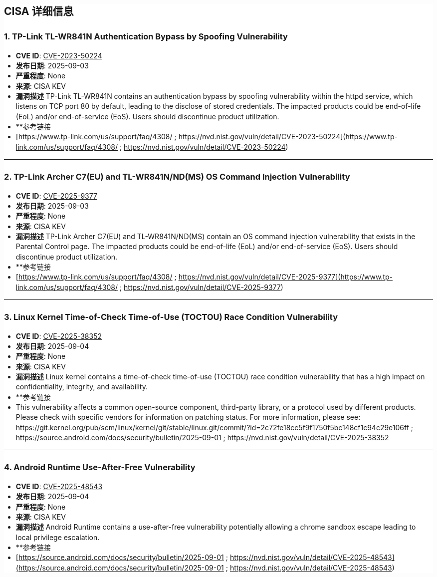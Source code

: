 ## CISA 详细信息

### 1. TP-Link TL-WR841N Authentication Bypass by Spoofing Vulnerability
- **CVE ID**: [CVE-2023-50224](https://cve.mitre.org/cgi-bin/cvename.cgi?name=CVE-2023-50224)
- **发布日期**: 2025-09-03
- **严重程度**: None
- **来源**: CISA KEV
- **漏洞描述**
TP-Link TL-WR841N contains an authentication bypass by spoofing vulnerability within the httpd service, which listens on TCP port 80 by default, leading to the disclose of stored credentials. The impacted products could be end-of-life (EoL) and/or end-of-service (EoS). Users should discontinue product utilization.
- **参考链接
- [https://www.tp-link.com/us/support/faq/4308/ ; https://nvd.nist.gov/vuln/detail/CVE-2023-50224](https://www.tp-link.com/us/support/faq/4308/ ; https://nvd.nist.gov/vuln/detail/CVE-2023-50224)
---
### 2. TP-Link Archer C7(EU) and TL-WR841N/ND(MS) OS Command Injection Vulnerability
- **CVE ID**: [CVE-2025-9377](https://cve.mitre.org/cgi-bin/cvename.cgi?name=CVE-2025-9377)
- **发布日期**: 2025-09-03
- **严重程度**: None
- **来源**: CISA KEV
- **漏洞描述**
TP-Link Archer C7(EU) and TL-WR841N/ND(MS) contain an OS command injection vulnerability that exists in the Parental Control page. The impacted products could be end-of-life (EoL) and/or end-of-service (EoS). Users should discontinue product utilization.
- **参考链接
- [https://www.tp-link.com/us/support/faq/4308/ ; https://nvd.nist.gov/vuln/detail/CVE-2025-9377](https://www.tp-link.com/us/support/faq/4308/ ; https://nvd.nist.gov/vuln/detail/CVE-2025-9377)
---
### 3. Linux Kernel Time-of-Check Time-of-Use (TOCTOU) Race Condition Vulnerability
- **CVE ID**: [CVE-2025-38352](https://cve.mitre.org/cgi-bin/cvename.cgi?name=CVE-2025-38352)
- **发布日期**: 2025-09-04
- **严重程度**: None
- **来源**: CISA KEV
- **漏洞描述**
Linux kernel contains a time-of-check time-of-use (TOCTOU) race condition vulnerability that has a high impact on confidentiality, integrity, and availability.
- **参考链接
- This vulnerability affects a common open-source component, third-party library, or a protocol used by different products. Please check with specific vendors for information on patching status. For more information, please see: https://git.kernel.org/pub/scm/linux/kernel/git/stable/linux.git/commit/?id=2c72fe18cc5f9f1750f5bc148cf1c94c29e106ff ; https://source.android.com/docs/security/bulletin/2025-09-01 ; https://nvd.nist.gov/vuln/detail/CVE-2025-38352
---
### 4. Android Runtime Use-After-Free Vulnerability
- **CVE ID**: [CVE-2025-48543](https://cve.mitre.org/cgi-bin/cvename.cgi?name=CVE-2025-48543)
- **发布日期**: 2025-09-04
- **严重程度**: None
- **来源**: CISA KEV
- **漏洞描述**
Android Runtime contains a use-after-free vulnerability potentially allowing a chrome sandbox escape leading to local privilege escalation.
- **参考链接
- [https://source.android.com/docs/security/bulletin/2025-09-01 ; https://nvd.nist.gov/vuln/detail/CVE-2025-48543](https://source.android.com/docs/security/bulletin/2025-09-01 ; https://nvd.nist.gov/vuln/detail/CVE-2025-48543)